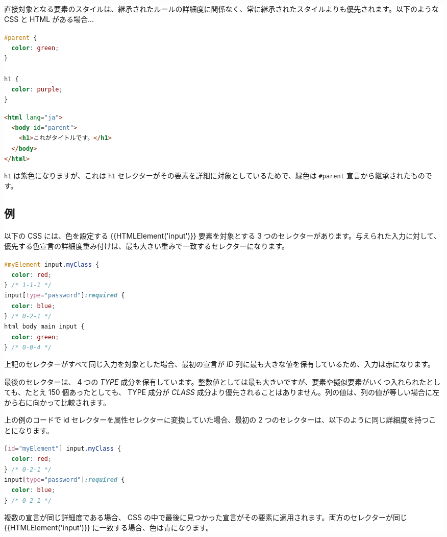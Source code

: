直接対象となる要素のスタイルは、継承されたルールの詳細度に関係なく、常に継承されたスタイルよりも優先されます。以下のような CSS と HTML がある場合...

```css
#parent {
  color: green;
}

h1 {
  color: purple;
}
```

```html
<html lang="ja">
  <body id="parent">
    <h1>これがタイトルです。</h1>
  </body>
</html>
```

`h1` は紫色になりますが、これは `h1` セレクターがその要素を詳細に対象としているためで、緑色は `#parent` 宣言から継承されたものです。

## 例

以下の CSS には、色を設定する {{HTMLElement('input')}} 要素を対象とする 3 つのセレクターがあります。与えられた入力に対して、 優先する色宣言の詳細度重み付けは、最も大きい重みで一致するセレクターになります。

```css
#myElement input.myClass {
  color: red;
} /* 1-1-1 */
input[type="password"]:required {
  color: blue;
} /* 0-2-1 */
html body main input {
  color: green;
} /* 0-0-4 */
```

上記のセレクターがすべて同じ入力を対象とした場合、最初の宣言が _ID_ 列に最も大きな値を保有しているため、入力は赤になります。

最後のセレクターは、 4 つの _TYPE_ 成分を保有しています。整数値としては最も大きいですが、要素や擬似要素がいくつ入れられたとしても、たとえ 150 個あったとしても、 TYPE 成分が _CLASS_ 成分より優先されることはありません。列の値は、列の値が等しい場合に左から右に向かって比較されます。

上の例のコードで id セレクターを属性セレクターに変換していた場合、最初の 2 つのセレクターは、以下のように同じ詳細度を持つことになります。

```css
[id="myElement"] input.myClass {
  color: red;
} /* 0-2-1 */
input[type="password"]:required {
  color: blue;
} /* 0-2-1 */
```

複数の宣言が同じ詳細度である場合、 CSS の中で最後に見つかった宣言がその要素に適用されます。両方のセレクターが同じ {{HTMLElement('input')}} に一致する場合、色は青になります。
